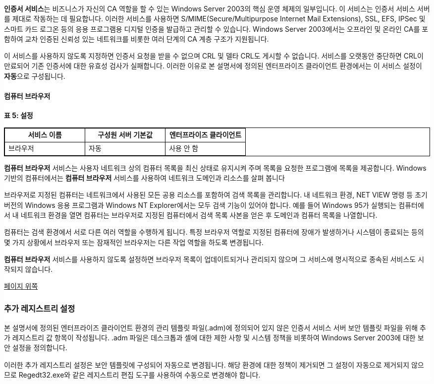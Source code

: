 **인증서 서비스**는 비즈니스가 자신의 CA 역할을 할 수 있는 Windows Server 2003의 핵심 운영 체제의 일부입니다. 이 서비스는 인증서 서비스 서버를 제대로 작동하는 데 필요합니다. 이러한 서비스를 사용하면 S/MIME(Secure/Multipurpose Internet Mail Extensions), SSL, EFS, IPSec 및 스마트 카드 로그온 등의 응용 프로그램용 디지털 인증을 발급하고 관리할 수 있습니다. Windows Server 2003에서는 오프라인 및 온라인 CA를 포함하여 교차 인증된 신뢰성 있는 네트워크를 비롯한 여러 단계의 CA 계층 구조가 지원됩니다.
  
이 서비스를 사용하지 않도록 지정하면 인증서 요청을 받을 수 없으며 CRL 및 델타 CRL도 게시할 수 없습니다. 서비스를 오랫동안 중단하면 CRL이 만료되어 기존 인증서에 대한 유효성 검사가 실패합니다. 이러한 이유로 본 설명서에 정의된 엔터프라이즈 클라이언트 환경에서는 이 서비스 설정이 **자동**으로 구성됩니다.
  
#### 컴퓨터 브라우저
  
**표 5: 설정**

<p> </p>
<table style="border:1px solid black;">
<colgroup>
<col width="33%" />
<col width="33%" />
<col width="33%" />
</colgroup>
<thead>
<tr class="header">
<th style="border:1px solid black;" >서비스 이름</th>
<th style="border:1px solid black;" >구성원 서버 기본값</th>
<th style="border:1px solid black;" >엔터프라이즈 클라이언트</th>
</tr>
</thead>
<tbody>
<tr class="odd">
<td style="border:1px solid black;">브라우저</td>
<td style="border:1px solid black;">자동</td>
<td style="border:1px solid black;">사용 안 함</td>
</tr>
</tbody>
</table>
  
**컴퓨터 브라우저** 서비스는 사용자 네트워크 상의 컴퓨터 목록을 최신 상태로 유지시켜 주며 목록을 요청한 프로그램에 목록을 제공합니다. Windows 기반의 컴퓨터에서는 **컴퓨터 브라우저** 서비스를 사용하여 네트워크 도메인과 리소스를 살펴 봅니다
  
브라우저로 지정된 컴퓨터는 네트워크에서 사용된 모든 공용 리소스를 포함하여 검색 목록을 관리합니다. 내 네트워크 환경, NET VIEW 명령 등 초기 버전의 Windows 응용 프로그램과 Windows NT Explorer에서는 모두 검색 기능이 있어야 합니다. 예를 들어 Windows 95가 실행되는 컴퓨터에서 내 네트워크 환경을 열면 컴퓨터는 브라우저로 지정된 컴퓨터에서 검색 목록 사본을 얻은 후 도메인과 컴퓨터 목록을 나열합니다.
  
컴퓨터는 검색 환경에서 서로 다른 여러 역할을 수행하게 됩니다. 특정 브라우저 역할로 지정된 컴퓨터에 장애가 발생하거나 시스템이 종료되는 등의 몇 가지 상황에서 브라우저 또는 잠재적인 브라우저는 다른 작업 역할을 하도록 변경됩니다.
  
**컴퓨터 브라우저** 서비스를 사용하지 않도록 설정하면 브라우저 목록이 업데이트되거나 관리되지 않으며 그 서비스에 명시적으로 종속된 서비스도 시작되지 않습니다.
  
[](#mainsection)[페이지 위쪽](#mainsection)
  
### 추가 레지스트리 설정
  
본 설명서에 정의된 엔터프라이즈 클라이언트 환경의 관리 템플릿 파일(.adm)에 정의되어 있지 않은 인증서 서비스 서버 보안 템플릿 파일을 위해 추가 레지스트리 값 항목이 작성됩니다. .adm 파일은 데스크톱과 셸에 대한 제한 사항 및 시스템 정책을 비롯하여 Windows Server 2003에 대한 보안 설정을 정의합니다.
  
이러한 추가 레지스트리 설정은 보안 템플릿에 구성되어 자동으로 변경됩니다. 해당 환경에 대한 정책이 제거되면 그 설정이 자동으로 제거되지 않으므로 Regedt32.exe와 같은 레지스트리 편집 도구를 사용하여 수동으로 변경해야 합니다.
  